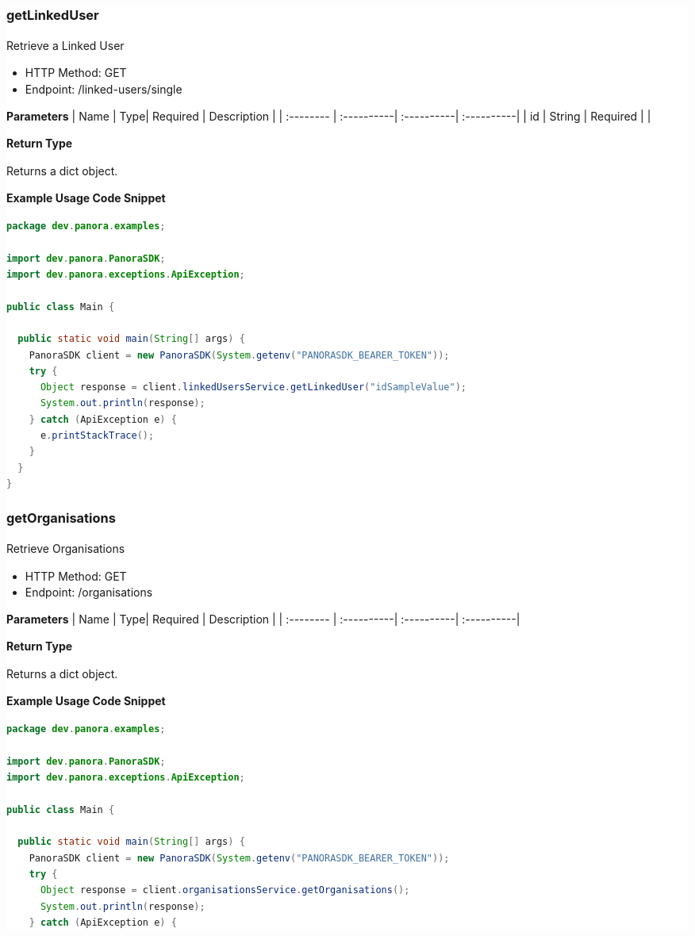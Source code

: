 ### **getLinkedUser**
Retrieve a Linked User
- HTTP Method: GET
- Endpoint: /linked-users/single


**Parameters**
| Name    | Type| Required | Description |
| :-------- | :----------| :----------| :----------| 
| id | String | Required |  |

**Return Type**

Returns a dict object.

**Example Usage Code Snippet**
```Java
package dev.panora.examples;

import dev.panora.PanoraSDK;
import dev.panora.exceptions.ApiException;

public class Main {

  public static void main(String[] args) {
    PanoraSDK client = new PanoraSDK(System.getenv("PANORASDK_BEARER_TOKEN"));
    try {
      Object response = client.linkedUsersService.getLinkedUser("idSampleValue");
      System.out.println(response);
    } catch (ApiException e) {
      e.printStackTrace();
    }
  }
}

```



### **getOrganisations**
Retrieve Organisations
- HTTP Method: GET
- Endpoint: /organisations


**Parameters**
| Name    | Type| Required | Description |
| :-------- | :----------| :----------| :----------| 

**Return Type**

Returns a dict object.

**Example Usage Code Snippet**
```Java
package dev.panora.examples;

import dev.panora.PanoraSDK;
import dev.panora.exceptions.ApiException;

public class Main {

  public static void main(String[] args) {
    PanoraSDK client = new PanoraSDK(System.getenv("PANORASDK_BEARER_TOKEN"));
    try {
      Object response = client.organisationsService.getOrganisations();
      System.out.println(response);
    } catch (ApiException e) {
```